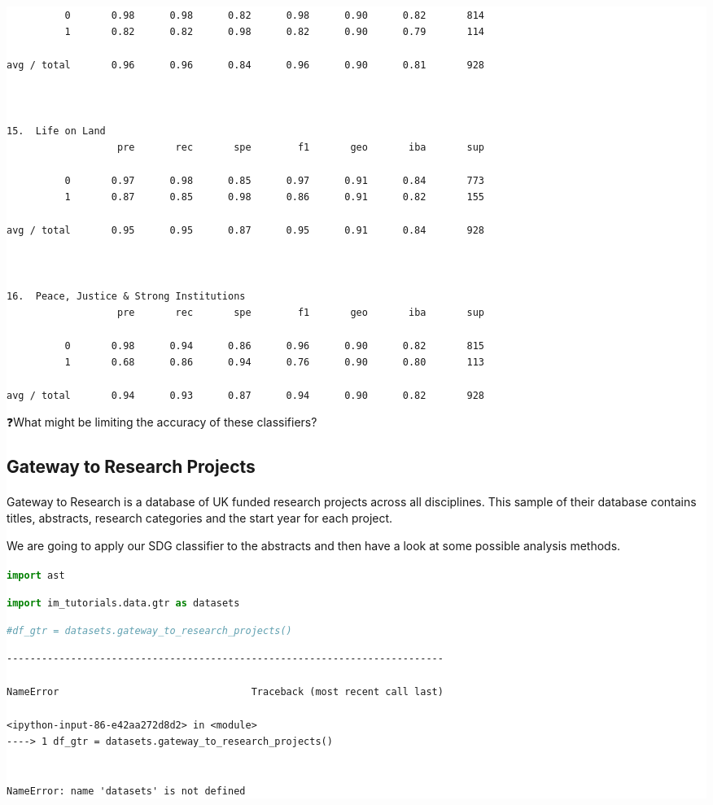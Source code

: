               0       0.98      0.98      0.82      0.98      0.90      0.82       814
              1       0.82      0.82      0.98      0.82      0.90      0.79       114
    
    avg / total       0.96      0.96      0.84      0.96      0.90      0.81       928
    
    
    
    15.  Life on Land
                       pre       rec       spe        f1       geo       iba       sup
    
              0       0.97      0.98      0.85      0.97      0.91      0.84       773
              1       0.87      0.85      0.98      0.86      0.91      0.82       155
    
    avg / total       0.95      0.95      0.87      0.95      0.91      0.84       928
    
    
    
    16.  Peace, Justice & Strong Institutions
                       pre       rec       spe        f1       geo       iba       sup
    
              0       0.98      0.94      0.86      0.96      0.90      0.82       815
              1       0.68      0.86      0.94      0.76      0.90      0.80       113
    
    avg / total       0.94      0.93      0.87      0.94      0.90      0.82       928
    
    
    
    

❓What might be limiting the accuracy of these classifiers?

## Gateway to Research Projects

Gateway to Research is a database of UK funded research projects across all disciplines. This sample of their database contains titles, abstracts, research categories and the start year for each project.

We are going to apply our SDG classifier to the abstracts and then have a look at some possible analysis methods.


```python
import ast
```


```python
import im_tutorials.data.gtr as datasets
```


```python
#df_gtr = datasets.gateway_to_research_projects()
```


    ---------------------------------------------------------------------------

    NameError                                 Traceback (most recent call last)

    <ipython-input-86-e42aa272d8d2> in <module>
    ----> 1 df_gtr = datasets.gateway_to_research_projects()
    

    NameError: name 'datasets' is not defined
